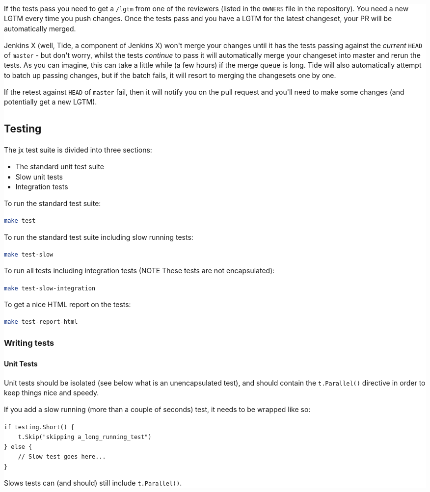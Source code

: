 If the tests pass you need to get a `/lgtm` from one of the reviewers (listed in the `OWNERS` file in the repository). You need a new LGTM every time you push changes. Once the tests pass and you have a LGTM for the latest changeset, your PR will be automatically merged.

Jenkins X (well, Tide, a component of Jenkins X) won't merge your changes until it has the tests passing against the *current* `HEAD` of `master` - but don't worry, whilst the tests *continue* to pass it will automatically merge your changeset into master and rerun the tests. As you can imagine, this can take a little while (a few hours) if the merge queue is long. Tide will also automatically attempt to batch up passing changes, but if the batch fails, it will resort to merging the changesets one by one.

If the retest against `HEAD` of `master` fail, then it will notify you on the pull request and you'll need to make some changes (and potentially get a new LGTM).

## Testing

The jx test suite is divided into three sections:
 - The standard unit test suite
 - Slow unit tests
 - Integration tests

To run the standard test suite:
```sh
make test
```

To run the standard test suite including slow running tests:
```sh
make test-slow
```

To run all tests including integration tests (NOTE These tests are not encapsulated):
```sh
make test-slow-integration
```

To get a nice HTML report on the tests:
```sh
make test-report-html
```

### Writing tests

#### Unit Tests

Unit tests should be isolated (see below what is an unencapsulated test), and should contain the `t.Parallel()` directive in order to keep things nice and speedy.

If you add a slow running (more than a couple of seconds) test, it needs to be wrapped like so:
```golang
if testing.Short() {
	t.Skip("skipping a_long_running_test")
} else {
	// Slow test goes here...
}
```
Slows tests can (and should) still include `t.Parallel()`.
